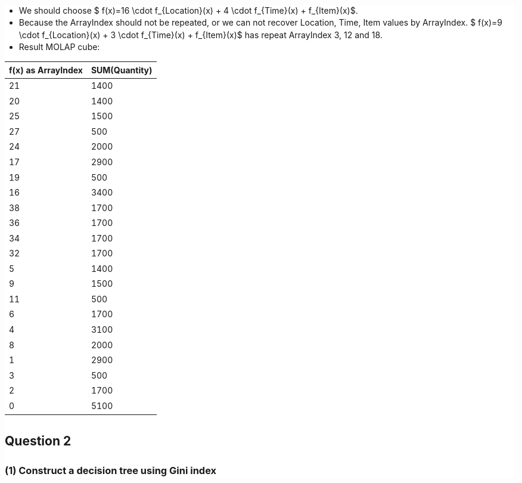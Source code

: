 - We should choose $ f(x)=16 \cdot f_{Location}(x) + 4 \cdot f_{Time}(x) + f_{Item}(x)$.
- Because the ArrayIndex should not be repeated, or we can not recover Location, Time, Item values by ArrayIndex. $ f(x)=9 \cdot f_{Location}(x) + 3 \cdot f_{Time}(x) + f_{Item}(x)$ has repeat ArrayIndex 3, 12 and 18.
- Result MOLAP cube:

| f(x) as ArrayIndex | SUM(Quantity)|
| ------ | ------ |
| 21 | 1400 |
| 20 | 1400 |
| 25 | 1500 |
| 27 | 500 |
| 24 | 2000 |
| 17 | 2900 |
| 19 | 500 |
| 16 | 3400 |
| 38 | 1700 |
| 36 | 1700 |
| 34 | 1700 |
| 32 | 1700 |
| 5 |  1400 |
| 9 |  1500 |
| 11 | 500 |
| 6 |  1700 |
| 4 |  3100 |
| 8 |  2000 |
| 1 |  2900 |
| 3 |  500 |
| 2 |  1700 |
| 0 |  5100 |

## Question 2

### (1) Construct a decision tree using Gini index

